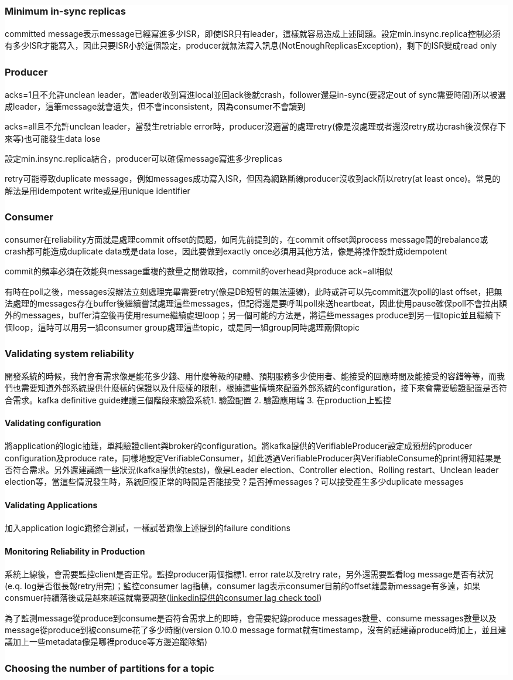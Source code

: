 ### Minimum in-sync replicas
committed message表示message已經寫進多少ISR，即使ISR只有leader，這樣就容易造成上述問題。設定min.insync.replica控制必須有多少ISR才能寫入，因此只要ISR小於這個設定，producer就無法寫入訊息(NotEnoughReplicasException)，剩下的ISR變成read only

### Producer
acks=1且不允許unclean leader，當leader收到寫進local並回ack後就crash，follower還是in-sync(要認定out of sync需要時間)所以被選成leader，這筆message就會遺失，但不會inconsistent，因為consumer不會讀到

acks=all且不允許unclean leader，當發生retriable error時，producer沒適當的處理retry(像是沒處理或者還沒retry成功crash後沒保存下來等)也可能發生data lose

設定min.insync.replica結合，producer可以確保message寫進多少replicas

retry可能導致duplicate message，例如messages成功寫入ISR，但因為網路斷線producer沒收到ack所以retry(at least once)。常見的解法是用idempotent write或是用unique identifier

### Consumer
consumer在reliability方面就是處理commit offset的問題，如同先前提到的，在commit offset與process message間的rebalance或crash都可能造成duplicate data或是data lose，因此要做到exactly once必須用其他方法，像是將操作設計成idempotent

commit的頻率必須在效能與message重複的數量之間做取捨，commit的overhead與produce ack=all相似

有時在poll之後，messages沒辦法立刻處理完畢需要retry(像是DB短暫的無法連線)，此時或許可以先commit這次poll的last offset，把無法處理的messages存在buffer後繼續嘗試處理這些messages，但記得還是要呼叫poll來送heartbeat，因此使用pause確保poll不會拉出額外的messages，buffer清空後再使用resume繼續處理loop；另一個可能的方法是，將這些messages produce到另一個topic並且繼續下個loop，這時可以用另一組consumer group處理這些topic，或是同一組group同時處理兩個topic
    
### Validating system reliability
開發系統的時候，我們會有需求像是能花多少錢、用什麼等級的硬體、預期服務多少使用者、能接受的回應時間及能接受的容錯等等，而我們也需要知道外部系統提供什麼樣的保證以及什麼樣的限制，根據這些情境來配置外部系統的configuration，接下來會需要驗證配置是否符合需求。kafka definitive guide建議三個階段來驗證系統1. 驗證配置 2. 驗證應用端 3. 在production上監控

#### Validating configuration
將application的logic抽離，單純驗證client與broker的configuration。將kafka提供的VerifiableProducer設定成預想的producer configuration及produce rate，同樣地設定VerifiableConsumer，如此透過VerifiableProducer與VerifiableConsume的print得知結果是否符合需求。另外還建議跑一些狀況(kafka提供的[tests](https://github.com/apache/kafka/tree/trunk/tests))，像是Leader election、Controller election、Rolling restart、Unclean leader election等，當這些情況發生時，系統回復正常的時間是否能接受？是否掉messages？可以接受產生多少duplicate messages

#### Validating Applications
加入application logic跑整合測試，一樣試著跑像上述提到的failure conditions

#### Monitoring Reliability in Production
系統上線後，會需要監控client是否正常。監控producer兩個指標1. error rate以及retry rate，另外還需要監看log message是否有狀況(e.q. log是否很長報retry用完)；監控consumer lag指標，consumer lag表示consumer目前的offset離最新message有多遠，如果consmuer持續落後或是越來越遠就需要調整([linkedin提供的consumer lag check tool](https://github.com/linkedin/Burrow))

為了監測message從produce到consume是否符合需求上的即時，會需要紀錄produce messages數量、consume messages數量以及message從produce到被consume花了多少時間(version 0.10.0 message format就有timestamp，沒有的話建議produce時加上，並且建議加上一些metadata像是哪裡produce等方邊追蹤除錯)

### Choosing the number of partitions for a topic
